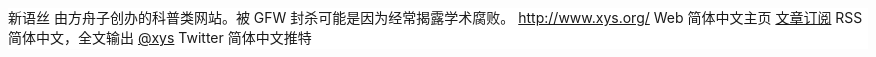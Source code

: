 <tr><td> 新语丝  </td><td>            </td><td>            </td><td> 由方舟子创办的科普类网站。被 GFW 封杀可能是因为经常揭露学术腐败。 </td></tr>
<tr><td>            </td><td> <a href='http://www.xys.org/'>http://www.xys.org/</a> </td><td> Web        </td><td> 简体中文主页 </td></tr>
<tr><td>            </td><td> <a href='http://feeds.feedburner.com/xys'>文章订阅</a> </td><td> RSS        </td><td> 简体中文，全文输出 </td></tr>
<tr><td>            </td><td> <a href='https://twitter.com/xys'>@xys</a> </td><td> Twitter    </td><td> 简体中文推特 </td></tr>